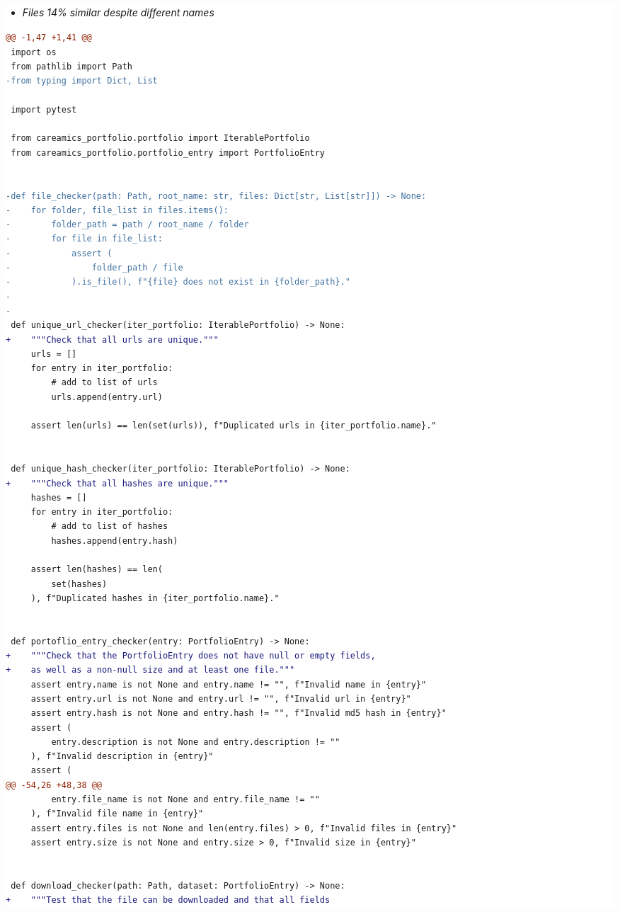  * *Files 14% similar despite different names*

```diff
@@ -1,47 +1,41 @@
 import os
 from pathlib import Path
-from typing import Dict, List
 
 import pytest
 
 from careamics_portfolio.portfolio import IterablePortfolio
 from careamics_portfolio.portfolio_entry import PortfolioEntry
 
 
-def file_checker(path: Path, root_name: str, files: Dict[str, List[str]]) -> None:
-    for folder, file_list in files.items():
-        folder_path = path / root_name / folder
-        for file in file_list:
-            assert (
-                folder_path / file
-            ).is_file(), f"{file} does not exist in {folder_path}."
-
-
 def unique_url_checker(iter_portfolio: IterablePortfolio) -> None:
+    """Check that all urls are unique."""
     urls = []
     for entry in iter_portfolio:
         # add to list of urls
         urls.append(entry.url)
 
     assert len(urls) == len(set(urls)), f"Duplicated urls in {iter_portfolio.name}."
 
 
 def unique_hash_checker(iter_portfolio: IterablePortfolio) -> None:
+    """Check that all hashes are unique."""
     hashes = []
     for entry in iter_portfolio:
         # add to list of hashes
         hashes.append(entry.hash)
 
     assert len(hashes) == len(
         set(hashes)
     ), f"Duplicated hashes in {iter_portfolio.name}."
 
 
 def portoflio_entry_checker(entry: PortfolioEntry) -> None:
+    """Check that the PortfolioEntry does not have null or empty fields,
+    as well as a non-null size and at least one file."""
     assert entry.name is not None and entry.name != "", f"Invalid name in {entry}"
     assert entry.url is not None and entry.url != "", f"Invalid url in {entry}"
     assert entry.hash is not None and entry.hash != "", f"Invalid md5 hash in {entry}"
     assert (
         entry.description is not None and entry.description != ""
     ), f"Invalid description in {entry}"
     assert (
@@ -54,26 +48,38 @@
         entry.file_name is not None and entry.file_name != ""
     ), f"Invalid file name in {entry}"
     assert entry.files is not None and len(entry.files) > 0, f"Invalid files in {entry}"
     assert entry.size is not None and entry.size > 0, f"Invalid size in {entry}"
 
 
 def download_checker(path: Path, dataset: PortfolioEntry) -> None:
+    """Test that the file can be downloaded and that all fields
```